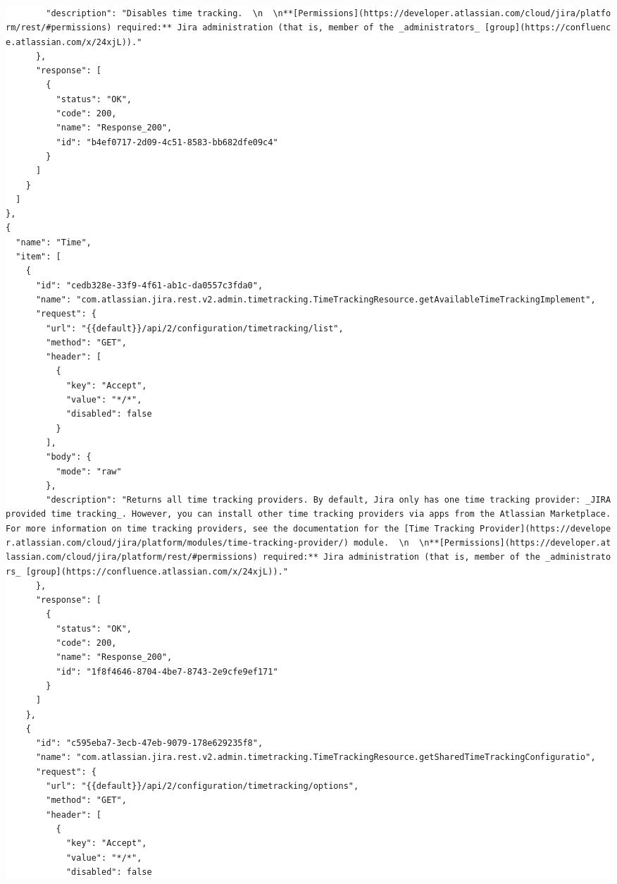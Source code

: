             "description": "Disables time tracking.  \n  \n**[Permissions](https://developer.atlassian.com/cloud/jira/platform/rest/#permissions) required:** Jira administration (that is, member of the _administrators_ [group](https://confluence.atlassian.com/x/24xjL))."
          },
          "response": [
            {
              "status": "OK",
              "code": 200,
              "name": "Response_200",
              "id": "b4ef0717-2d09-4c51-8583-bb682dfe09c4"
            }
          ]
        }
      ]
    },
    {
      "name": "Time",
      "item": [
        {
          "id": "cedb328e-33f9-4f61-ab1c-da0557c3fda0",
          "name": "com.atlassian.jira.rest.v2.admin.timetracking.TimeTrackingResource.getAvailableTimeTrackingImplement",
          "request": {
            "url": "{{default}}/api/2/configuration/timetracking/list",
            "method": "GET",
            "header": [
              {
                "key": "Accept",
                "value": "*/*",
                "disabled": false
              }
            ],
            "body": {
              "mode": "raw"
            },
            "description": "Returns all time tracking providers. By default, Jira only has one time tracking provider: _JIRA provided time tracking_. However, you can install other time tracking providers via apps from the Atlassian Marketplace. For more information on time tracking providers, see the documentation for the [Time Tracking Provider](https://developer.atlassian.com/cloud/jira/platform/modules/time-tracking-provider/) module.  \n  \n**[Permissions](https://developer.atlassian.com/cloud/jira/platform/rest/#permissions) required:** Jira administration (that is, member of the _administrators_ [group](https://confluence.atlassian.com/x/24xjL))."
          },
          "response": [
            {
              "status": "OK",
              "code": 200,
              "name": "Response_200",
              "id": "1f8f4646-8704-4be7-8743-2e9cfe9ef171"
            }
          ]
        },
        {
          "id": "c595eba7-3ecb-47eb-9079-178e629235f8",
          "name": "com.atlassian.jira.rest.v2.admin.timetracking.TimeTrackingResource.getSharedTimeTrackingConfiguratio",
          "request": {
            "url": "{{default}}/api/2/configuration/timetracking/options",
            "method": "GET",
            "header": [
              {
                "key": "Accept",
                "value": "*/*",
                "disabled": false